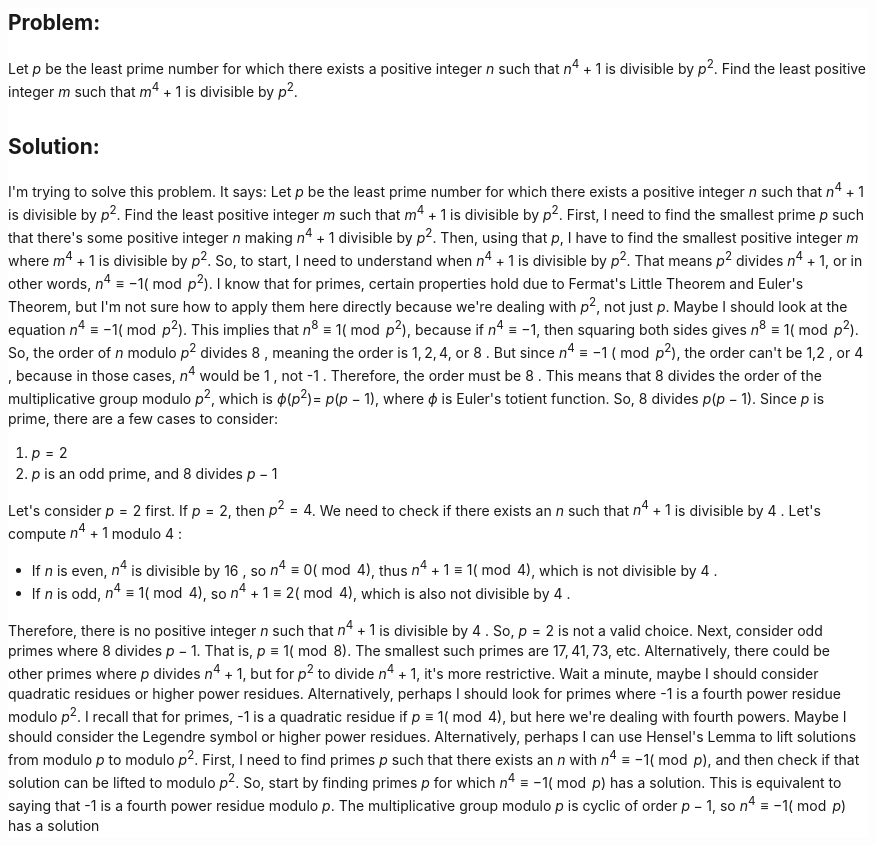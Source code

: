 ## Problem:

Let $p$ be the least prime number for which there exists a positive integer $n$ such that $n^{4}+1$ is divisible by $p^{2}$. Find the least positive integer $m$ such that $m^{4}+1$ is divisible by $p^{2}$.

## Solution:

I'm trying to solve this problem. It says: Let $p$ be the least prime number for which there exists a positive integer $n$ such that $n^{4}+1$ is divisible by $p^{2}$. Find the least positive integer $m$ such that $m^{4}+1$ is divisible by $p^{2}$.
First, I need to find the smallest prime $p$ such that there's some positive integer $n$ making $n^{4}+1$ divisible by $p^{2}$. Then, using that $p$, I have to find the smallest positive integer $m$ where $m^{4}+1$ is divisible by $p^{2}$.
So, to start, I need to understand when $n^{4}+1$ is divisible by $p^{2}$. That means $p^{2}$ divides $n^{4}+1$, or in other words, $n^{4} \equiv-1\left(\bmod p^{2}\right)$.
I know that for primes, certain properties hold due to Fermat's Little Theorem and Euler's Theorem, but I'm not sure how to apply them here directly because we're dealing with $p^{2}$, not just $p$.
Maybe I should look at the equation $n^{4} \equiv-1\left(\bmod p^{2}\right)$. This implies that $n^{8} \equiv 1\left(\bmod p^{2}\right)$, because if $n^{4} \equiv-1$, then squaring both sides gives $n^{8} \equiv 1\left(\bmod p^{2}\right)$.
So, the order of $n$ modulo $p^{2}$ divides 8 , meaning the order is $1,2,4$, or 8 . But since $n^{4} \equiv-1$ $\left(\bmod p^{2}\right)$, the order can't be 1,2 , or 4 , because in those cases, $n^{4}$ would be 1 , not -1 . Therefore, the order must be 8 .
This means that 8 divides the order of the multiplicative group modulo $p^{2}$, which is $\phi\left(p^{2}\right)=$ $p(p-1)$, where $\phi$ is Euler's totient function.
So, 8 divides $p(p-1)$. Since $p$ is prime, there are a few cases to consider:

1. $p=2$
2. $p$ is an odd prime, and 8 divides $p-1$

Let's consider $p=2$ first.
If $p=2$, then $p^{2}=4$. We need to check if there exists an $n$ such that $n^{4}+1$ is divisible by 4 .
Let's compute $n^{4}+1$ modulo 4 :

- If $n$ is even, $n^{4}$ is divisible by 16 , so $n^{4} \equiv 0(\bmod 4)$, thus $n^{4}+1 \equiv 1(\bmod 4)$, which is not divisible by 4 .
- If $n$ is odd, $n^{4} \equiv 1(\bmod 4)$, so $n^{4}+1 \equiv 2(\bmod 4)$, which is also not divisible by 4 .

Therefore, there is no positive integer $n$ such that $n^{4}+1$ is divisible by 4 . So, $p=2$ is not a valid choice.
Next, consider odd primes where 8 divides $p-1$. That is, $p \equiv 1(\bmod 8)$.
The smallest such primes are $17,41,73$, etc.
Alternatively, there could be other primes where $p$ divides $n^{4}+1$, but for $p^{2}$ to divide $n^{4}+1$, it's more restrictive.
Wait a minute, maybe I should consider quadratic residues or higher power residues.
Alternatively, perhaps I should look for primes where -1 is a fourth power residue modulo $p^{2}$.
I recall that for primes, -1 is a quadratic residue if $p \equiv 1(\bmod 4)$, but here we're dealing with fourth powers.
Maybe I should consider the Legendre symbol or higher power residues.
Alternatively, perhaps I can use Hensel's Lemma to lift solutions from modulo $p$ to modulo $p^{2}$.
First, I need to find primes $p$ such that there exists an $n$ with $n^{4} \equiv-1(\bmod p)$, and then check if that solution can be lifted to modulo $p^{2}$.
So, start by finding primes $p$ for which $n^{4} \equiv-1(\bmod p)$ has a solution.
This is equivalent to saying that -1 is a fourth power residue modulo $p$.
The multiplicative group modulo $p$ is cyclic of order $p-1$, so $n^{4} \equiv-1(\bmod p)$ has a solution

